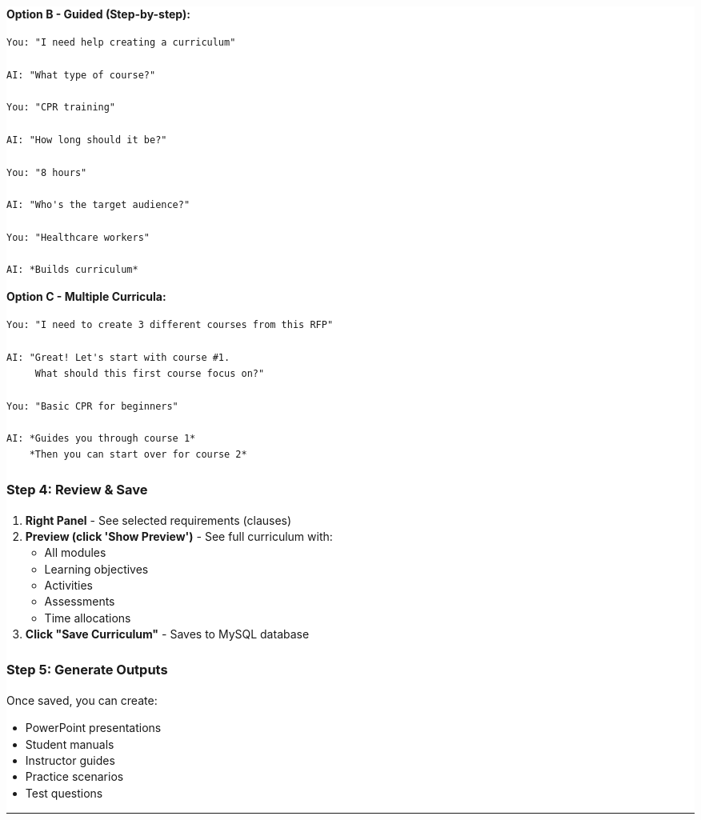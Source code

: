 **Option B - Guided (Step-by-step):**
```
You: "I need help creating a curriculum"

AI: "What type of course?"

You: "CPR training"

AI: "How long should it be?"

You: "8 hours"

AI: "Who's the target audience?"

You: "Healthcare workers"

AI: *Builds curriculum*
```

**Option C - Multiple Curricula:**
```
You: "I need to create 3 different courses from this RFP"

AI: "Great! Let's start with course #1. 
     What should this first course focus on?"

You: "Basic CPR for beginners"

AI: *Guides you through course 1*
    *Then you can start over for course 2*
```

### Step 4: Review & Save
1. **Right Panel** - See selected requirements (clauses)
2. **Preview (click 'Show Preview')** - See full curriculum with:
   - All modules
   - Learning objectives
   - Activities
   - Assessments
   - Time allocations
3. **Click "Save Curriculum"** - Saves to MySQL database

### Step 5: Generate Outputs
Once saved, you can create:
- PowerPoint presentations
- Student manuals
- Instructor guides
- Practice scenarios
- Test questions

---
